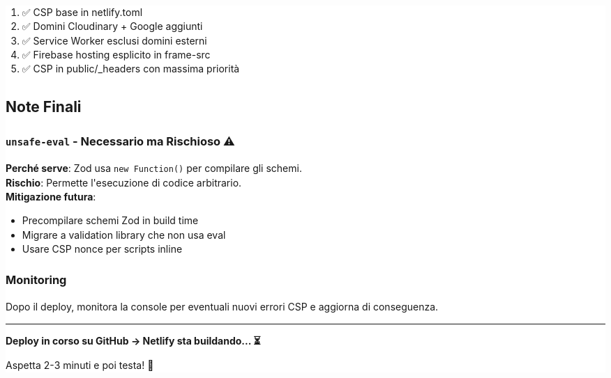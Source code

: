 1. ✅ CSP base in netlify.toml
2. ✅ Domini Cloudinary + Google aggiunti
3. ✅ Service Worker esclusi domini esterni
4. ✅ Firebase hosting esplicito in frame-src
5. ✅ CSP in public/\_headers con massima priorità

## Note Finali

### `unsafe-eval` - Necessario ma Rischioso ⚠️

**Perché serve**: Zod usa `new Function()` per compilare gli schemi.  
**Rischio**: Permette l'esecuzione di codice arbitrario.  
**Mitigazione futura**:

- Precompilare schemi Zod in build time
- Migrare a validation library che non usa eval
- Usare CSP nonce per scripts inline

### Monitoring

Dopo il deploy, monitora la console per eventuali nuovi errori CSP e aggiorna di conseguenza.

---

**Deploy in corso su GitHub → Netlify sta buildando... ⏳**

Aspetta 2-3 minuti e poi testa! 🚀
